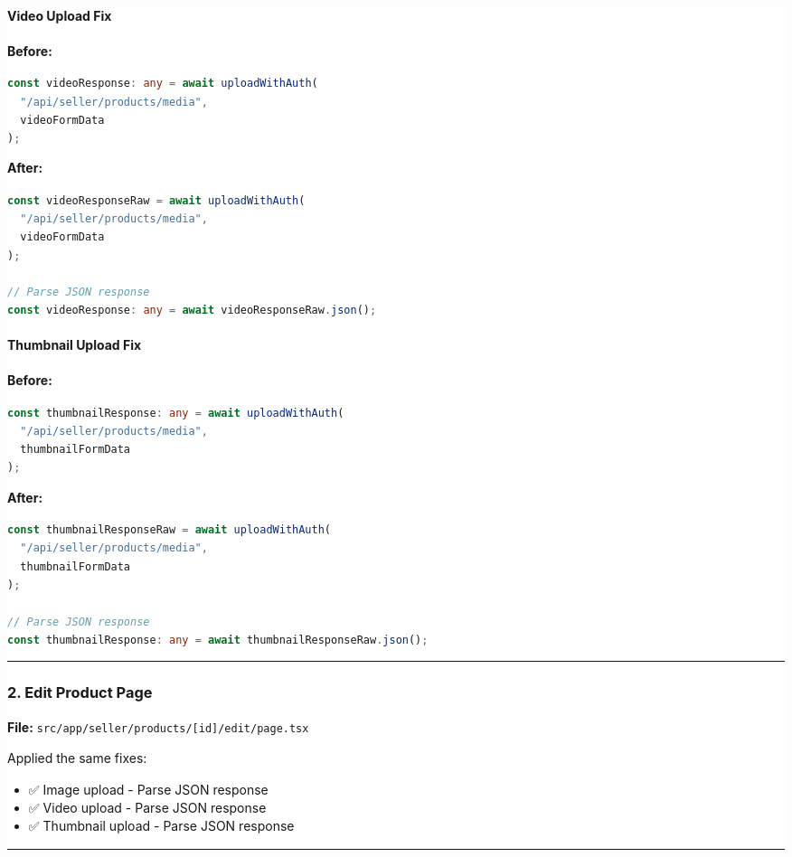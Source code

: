#### Video Upload Fix

**Before:**

```typescript
const videoResponse: any = await uploadWithAuth(
  "/api/seller/products/media",
  videoFormData
);
```

**After:**

```typescript
const videoResponseRaw = await uploadWithAuth(
  "/api/seller/products/media",
  videoFormData
);

// Parse JSON response
const videoResponse: any = await videoResponseRaw.json();
```

#### Thumbnail Upload Fix

**Before:**

```typescript
const thumbnailResponse: any = await uploadWithAuth(
  "/api/seller/products/media",
  thumbnailFormData
);
```

**After:**

```typescript
const thumbnailResponseRaw = await uploadWithAuth(
  "/api/seller/products/media",
  thumbnailFormData
);

// Parse JSON response
const thumbnailResponse: any = await thumbnailResponseRaw.json();
```

---

### 2. Edit Product Page

**File:** `src/app/seller/products/[id]/edit/page.tsx`

Applied the same fixes:

- ✅ Image upload - Parse JSON response
- ✅ Video upload - Parse JSON response
- ✅ Thumbnail upload - Parse JSON response

---